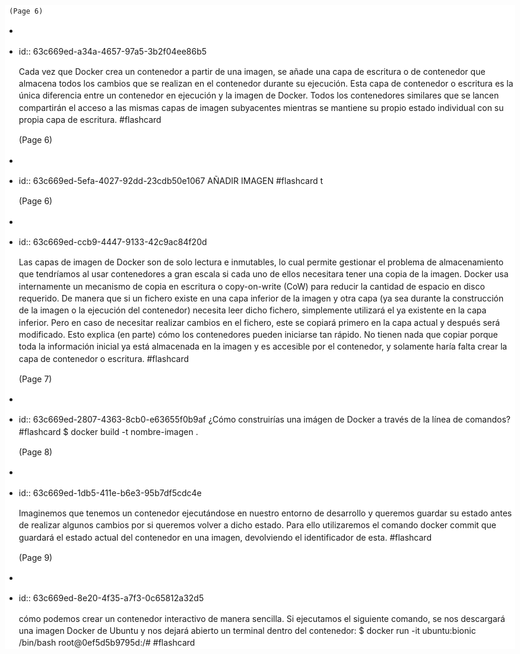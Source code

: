      (Page 6)
-
- id:: 63c669ed-a34a-4657-97a5-3b2f04ee86b5
  
  Cada vez que Docker crea un contenedor a partir de una imagen, se añade una capa de escritura o de contenedor que almacena todos los cambios que se realizan en el contenedor durante su ejecución. Esta capa de contenedor o escritura es la única diferencia entre un contenedor en ejecución y la imagen de Docker. Todos los contenedores similares que se lancen compartirán el acceso a las mismas capas de imagen subyacentes mientras se mantiene su propio estado individual con su propia capa de escritura. #flashcard 
  
  
     (Page 6)
-
- id:: 63c669ed-5efa-4027-92dd-23cdb50e1067
   AÑADIR IMAGEN #flashcard 
    t
  
     (Page 6)
-
- id:: 63c669ed-ccb9-4447-9133-42c9ac84f20d
  
  Las capas de imagen de Docker son de solo lectura e inmutables, lo cual permite gestionar el problema de almacenamiento que tendríamos al usar contenedores a gran escala si cada uno de ellos necesitara tener una copia de la imagen. Docker usa internamente un mecanismo de copia en escritura o copy-on-write (CoW) para reducir la cantidad de espacio en disco requerido. De manera que si un fichero existe en una capa inferior de la imagen y otra capa (ya sea durante la construcción de la imagen o la ejecución del contenedor) necesita leer dicho fichero, simplemente utilizará el ya existente en la capa inferior. Pero en caso de necesitar realizar cambios en el fichero, este se copiará primero en la capa actual y después será modificado. Esto explica (en parte) cómo los contenedores pueden iniciarse tan rápido. No tienen nada que copiar porque toda la información inicial ya está almacenada en la imagen y es accesible por el contenedor, y solamente haría falta crear la capa de contenedor o escritura. #flashcard 
  
  
     (Page 7)
-
- id:: 63c669ed-2807-4363-8cb0-e63655f0b9af
   ¿Cómo construirías una imágen de Docker a través de la línea de comandos? #flashcard 
    $ docker build -t nombre-imagen .
  
     (Page 8)
-
- id:: 63c669ed-1db5-411e-b6e3-95b7df5cdc4e
  
  Imaginemos que tenemos un contenedor ejecutándose en nuestro entorno de desarrollo y queremos guardar su estado antes de realizar algunos cambios por si queremos volver a dicho estado. Para ello utilizaremos el comando docker commit que guardará el estado actual del contenedor en una imagen, devolviendo el identificador de esta. #flashcard 
  
  
     (Page 9)
-
- id:: 63c669ed-8e20-4f35-a7f3-0c65812a32d5
  
  cómo podemos crear un contenedor interactivo de manera sencilla. Si ejecutamos el siguiente comando, se nos descargará una imagen Docker de Ubuntu y nos dejará abierto un terminal dentro del contenedor: $ docker run -it ubuntu:bionic /bin/bash root@0ef5d5b9795d:/# #flashcard 
  